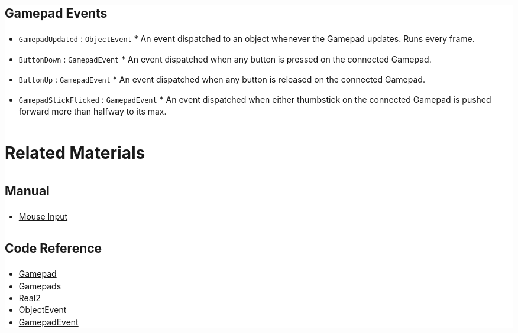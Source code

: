 
 ## Gamepad Events
*    `GamepadUpdated` : `ObjectEvent`
    * An event dispatched to an object whenever the Gamepad updates. Runs every frame. 

*    `ButtonDown` : `GamepadEvent`
    * An event dispatched when any button is pressed on the connected Gamepad. 

*    `ButtonUp` : `GamepadEvent`
    * An event dispatched when any button is released on the connected Gamepad. 

*    `GamepadStickFlicked` : `GamepadEvent`
    * An event dispatched when either thumbstick on the connected Gamepad is pushed forward more than halfway to its max. 

 # Related Materials
 ## Manual
- [Mouse Input](https://github.com/ZilchEngine/ZilchDocs/blob/master/zilch_editor_documentation/zilchmanual/gameplay/input/mouseinput.markdown)

 ## Code Reference
- [Gamepad](https://github.com/ZilchEngine/ZilchDocs/blob/master/code_reference/class_reference/gamepad.markdown) 
- [Gamepads](https://github.com/ZilchEngine/ZilchDocs/blob/master/code_reference/class_reference/gamepads.markdown) 
- [Real2](https://github.com/ZilchEngine/ZilchDocs/blob/master/code_reference/nada_base_types/real2.markdown) 
- [ObjectEvent](https://github.com/ZilchEngine/ZilchDocs/blob/master/code_reference/class_reference/objectevent.markdown) 
- [GamepadEvent](https://github.com/ZilchEngine/ZilchDocs/blob/master/code_reference/class_reference/gamepadevent.markdown) 

 